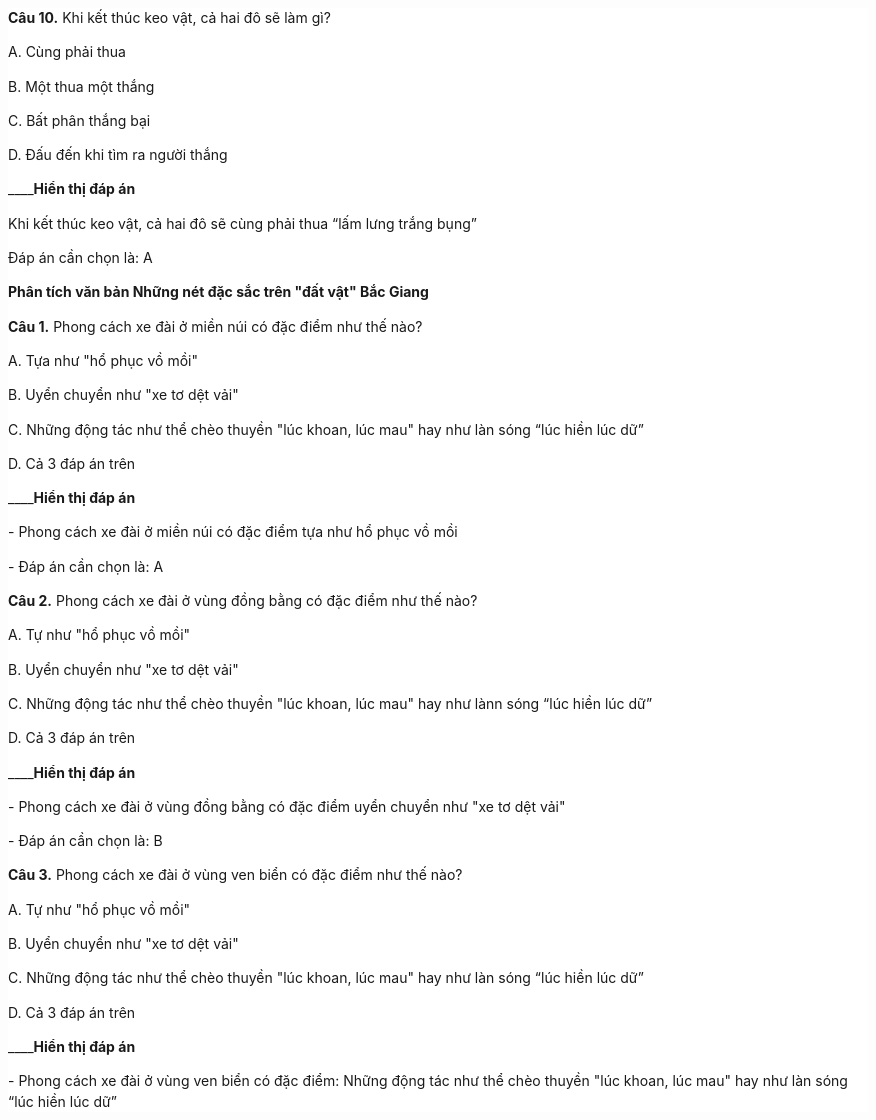 **Câu 10.** Khi kết thúc keo vật, cả hai đô sẽ làm gì?

A. Cùng phải thua

B. Một thua một thắng

C. Bất phân thắng bại

D. Đấu đến khi tìm ra người thắng

____**Hiển thị đáp án**

Khi kết thúc keo vật, cả hai đô sẽ cùng phải thua “lấm lưng trắng bụng”

Đáp án cần chọn là: A

**Phân tích văn bản Những nét đặc sắc trên "đất vật" Bắc Giang**

**Câu 1.** Phong cách xe đài ở miền núi có đặc điểm như thế nào?

A. Tựa như "hổ phục vồ mồi"

B. Uyển chuyển như "xe tơ dệt vải"

C. Những động tác như thể chèo thuyền "lúc khoan, lúc mau" hay như làn sóng “lúc hiền lúc dữ”

D. Cả 3 đáp án trên

____**Hiển thị đáp án**

\- Phong cách xe đài ở miền núi có đặc điểm tựa như hổ phục vồ mồi

\- Đáp án cần chọn là: A

**Câu 2.** Phong cách xe đài ở vùng đồng bằng có đặc điểm như thế nào?

A. Tự như "hổ phục vồ mồi"

B. Uyển chuyển như "xe tơ dệt vải"

C. Những động tác như thể chèo thuyền "lúc khoan, lúc mau" hay như lànn sóng “lúc hiền lúc dữ”

D. Cả 3 đáp án trên

____**Hiển thị đáp án**

\- Phong cách xe đài ở vùng đồng bằng có đặc điểm uyển chuyển như "xe tơ dệt vải"

\- Đáp án cần chọn là: B

**Câu 3.** Phong cách xe đài ở vùng ven biển có đặc điểm như thế nào?

A. Tự như "hổ phục vồ mồi"

B. Uyển chuyển như "xe tơ dệt vải"

C. Những động tác như thể chèo thuyền "lúc khoan, lúc mau" hay như làn sóng “lúc hiền lúc dữ”

D. Cả 3 đáp án trên

____**Hiển thị đáp án**

\- Phong cách xe đài ở vùng ven biển có đặc điểm: Những động tác như thể chèo thuyền "lúc khoan, lúc mau" hay như làn sóng “lúc hiền lúc dữ”
